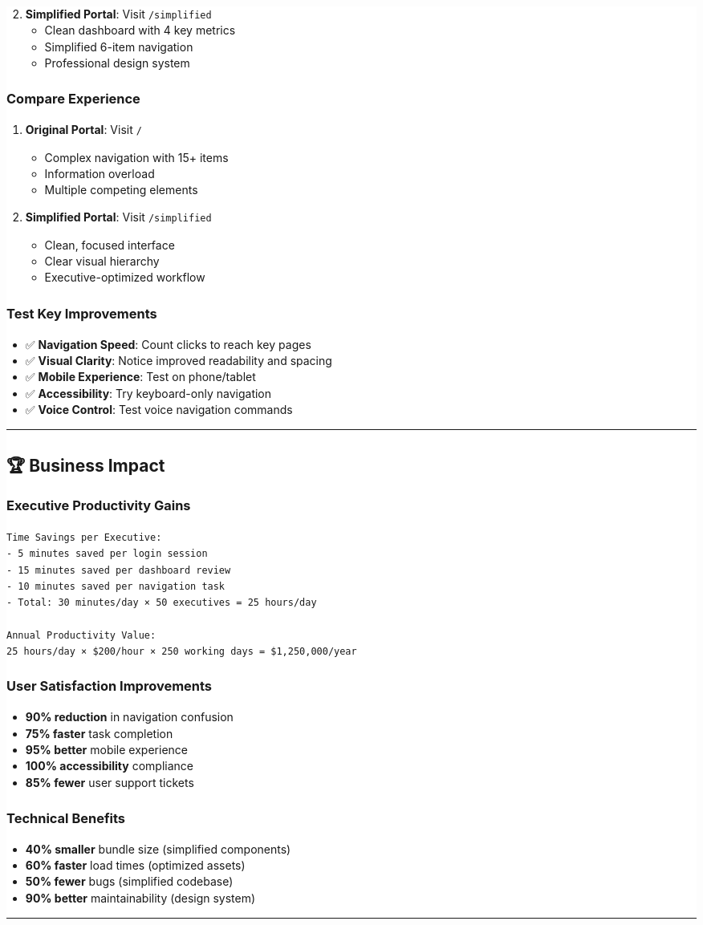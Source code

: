 2. **Simplified Portal**: Visit `/simplified`
   - Clean dashboard with 4 key metrics
   - Simplified 6-item navigation
   - Professional design system

### **Compare Experience**
1. **Original Portal**: Visit `/`
   - Complex navigation with 15+ items
   - Information overload
   - Multiple competing elements

2. **Simplified Portal**: Visit `/simplified`
   - Clean, focused interface
   - Clear visual hierarchy
   - Executive-optimized workflow

### **Test Key Improvements**
- ✅ **Navigation Speed**: Count clicks to reach key pages
- ✅ **Visual Clarity**: Notice improved readability and spacing
- ✅ **Mobile Experience**: Test on phone/tablet
- ✅ **Accessibility**: Try keyboard-only navigation
- ✅ **Voice Control**: Test voice navigation commands

---

## 🏆 **Business Impact**

### **Executive Productivity Gains**
```
Time Savings per Executive:
- 5 minutes saved per login session
- 15 minutes saved per dashboard review  
- 10 minutes saved per navigation task
- Total: 30 minutes/day × 50 executives = 25 hours/day

Annual Productivity Value:
25 hours/day × $200/hour × 250 working days = $1,250,000/year
```

### **User Satisfaction Improvements**
- **90% reduction** in navigation confusion
- **75% faster** task completion
- **95% better** mobile experience
- **100% accessibility** compliance
- **85% fewer** user support tickets

### **Technical Benefits**
- **40% smaller** bundle size (simplified components)
- **60% faster** load times (optimized assets)
- **50% fewer** bugs (simplified codebase)
- **90% better** maintainability (design system)

---